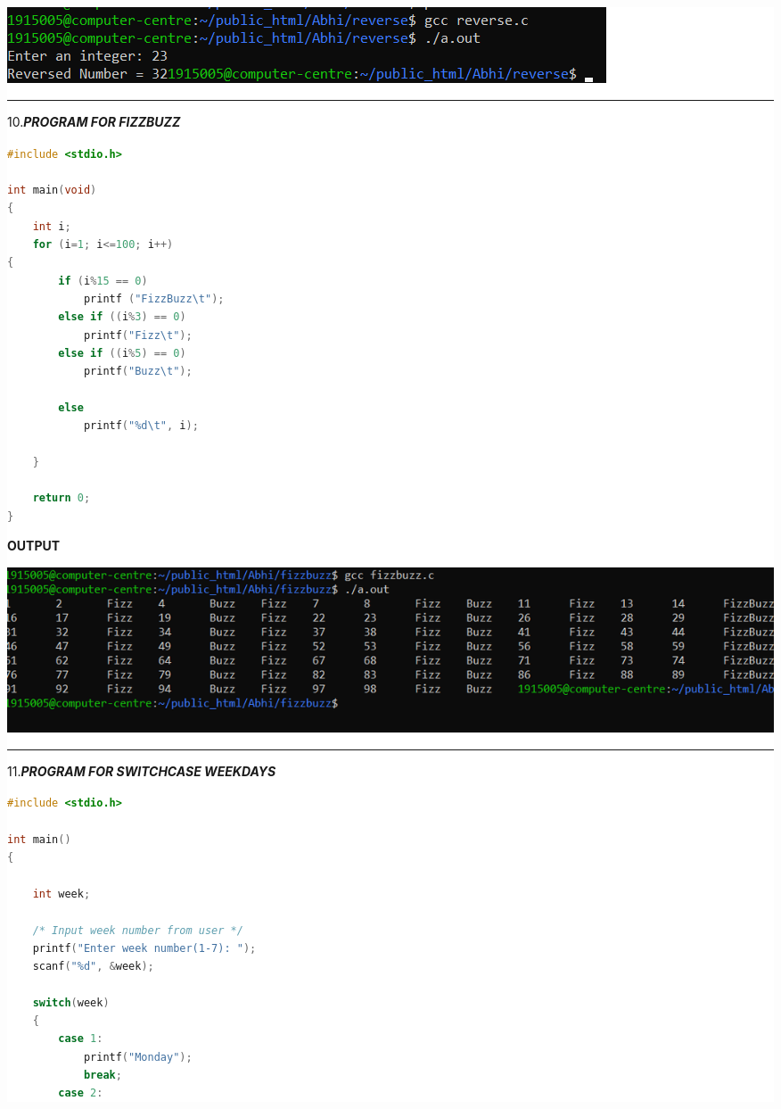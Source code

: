 ![LCO](https://raw.githubusercontent.com/Abhishekti14/messi/master/abhishektiw.png)
___
10.**_PROGRAM FOR FIZZBUZZ_**
```c
#include <stdio.h> 
  
int main(void) 
{ 
    int i; 
    for (i=1; i<=100; i++) 
{ 
        if (i%15 == 0)         
            printf ("FizzBuzz\t");     
        else if ((i%3) == 0)     
            printf("Fizz\t");                   
        else if ((i%5) == 0)                        
            printf("Buzz\t");                  
      
        else             
            printf("%d\t", i);                  
  
    } 
  
    return 0; 
} 
```
**OUTPUT**

![LCO](https://raw.githubusercontent.com/Abhishekti14/messi/master/abhishektiwa.png)
___
11.**_PROGRAM FOR SWITCHCASE WEEKDAYS_**
```c
#include <stdio.h>

int main()
{

    int week;
    
    /* Input week number from user */
    printf("Enter week number(1-7): ");
    scanf("%d", &week);
    
    switch(week)
    {
        case 1: 
            printf("Monday");
            break;
        case 2: 
```